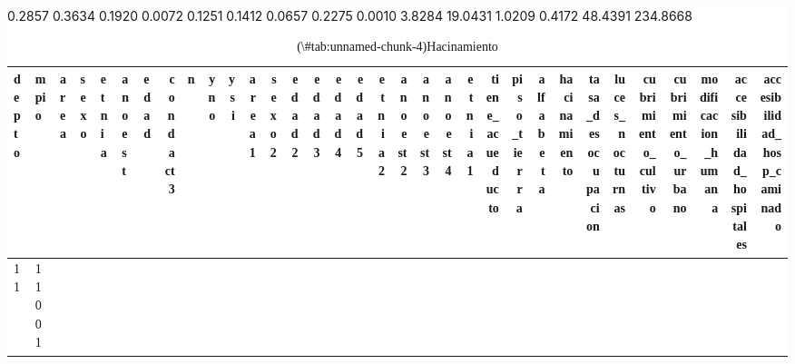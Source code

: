    <td style="text-align:right;"> 0.2857 </td>
   <td style="text-align:right;"> 0.3634 </td>
   <td style="text-align:right;"> 0.1920 </td>
   <td style="text-align:right;"> 0.0072 </td>
   <td style="text-align:right;"> 0.1251 </td>
   <td style="text-align:right;"> 0.1412 </td>
   <td style="text-align:right;"> 0.0657 </td>
   <td style="text-align:right;"> 0.2275 </td>
   <td style="text-align:right;"> 0.0010 </td>
   <td style="text-align:right;"> 3.8284 </td>
   <td style="text-align:right;"> 19.0431 </td>
   <td style="text-align:right;"> 1.0209 </td>
   <td style="text-align:right;"> 0.4172 </td>
   <td style="text-align:right;"> 48.4391 </td>
   <td style="text-align:right;"> 234.8668 </td>
  </tr>
</tbody>
</table>

<table class="table table-striped lightable-classic" style="width: auto !important; margin-left: auto; margin-right: auto; font-family: Arial Narrow; width: auto !important; margin-left: auto; margin-right: auto;">
<caption>(\#tab:unnamed-chunk-4)Hacinamiento</caption>
 <thead>
  <tr>
   <th style="text-align:left;"> depto </th>
   <th style="text-align:left;"> mpio </th>
   <th style="text-align:left;"> area </th>
   <th style="text-align:left;"> sexo </th>
   <th style="text-align:left;"> etnia </th>
   <th style="text-align:left;"> anoest </th>
   <th style="text-align:left;"> edad </th>
   <th style="text-align:right;"> condact3 </th>
   <th style="text-align:right;"> n </th>
   <th style="text-align:right;"> yno </th>
   <th style="text-align:right;"> ysi </th>
   <th style="text-align:right;"> area1 </th>
   <th style="text-align:right;"> sexo2 </th>
   <th style="text-align:right;"> edad2 </th>
   <th style="text-align:right;"> edad3 </th>
   <th style="text-align:right;"> edad4 </th>
   <th style="text-align:right;"> edad5 </th>
   <th style="text-align:right;"> etnia2 </th>
   <th style="text-align:right;"> anoest2 </th>
   <th style="text-align:right;"> anoest3 </th>
   <th style="text-align:right;"> anoest4 </th>
   <th style="text-align:right;"> etnia1 </th>
   <th style="text-align:right;"> tiene_acueducto </th>
   <th style="text-align:right;"> piso_tierra </th>
   <th style="text-align:right;"> alfabeta </th>
   <th style="text-align:right;"> hacinamiento </th>
   <th style="text-align:right;"> tasa_desocupacion </th>
   <th style="text-align:right;"> luces_nocturnas </th>
   <th style="text-align:right;"> cubrimiento_cultivo </th>
   <th style="text-align:right;"> cubrimiento_urbano </th>
   <th style="text-align:right;"> modificacion_humana </th>
   <th style="text-align:right;"> accesibilidad_hospitales </th>
   <th style="text-align:right;"> accesibilidad_hosp_caminado </th>
  </tr>
 </thead>
<tbody>
  <tr>
   <td style="text-align:left;"> 11 </td>
   <td style="text-align:left;"> 11001 </td>